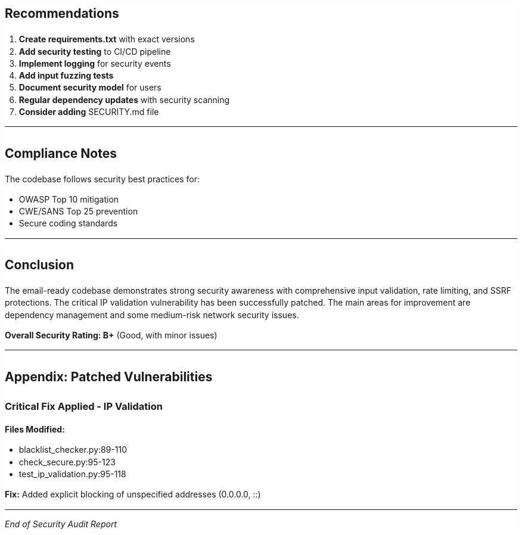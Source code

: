 
## Recommendations

1. **Create requirements.txt** with exact versions
2. **Add security testing** to CI/CD pipeline
3. **Implement logging** for security events
4. **Add input fuzzing tests**
5. **Document security model** for users
6. **Regular dependency updates** with security scanning
7. **Consider adding** SECURITY.md file

---

## Compliance Notes

The codebase follows security best practices for:
- OWASP Top 10 mitigation
- CWE/SANS Top 25 prevention
- Secure coding standards

---

## Conclusion

The email-ready codebase demonstrates strong security awareness with comprehensive input validation, rate limiting, and SSRF protections. The critical IP validation vulnerability has been successfully patched. The main areas for improvement are dependency management and some medium-risk network security issues.

**Overall Security Rating: B+** (Good, with minor issues)

---

## Appendix: Patched Vulnerabilities

### Critical Fix Applied - IP Validation
**Files Modified:**
- blacklist_checker.py:89-110
- check_secure.py:95-123
- test_ip_validation.py:95-118

**Fix:** Added explicit blocking of unspecified addresses (0.0.0.0, ::)

---

*End of Security Audit Report*